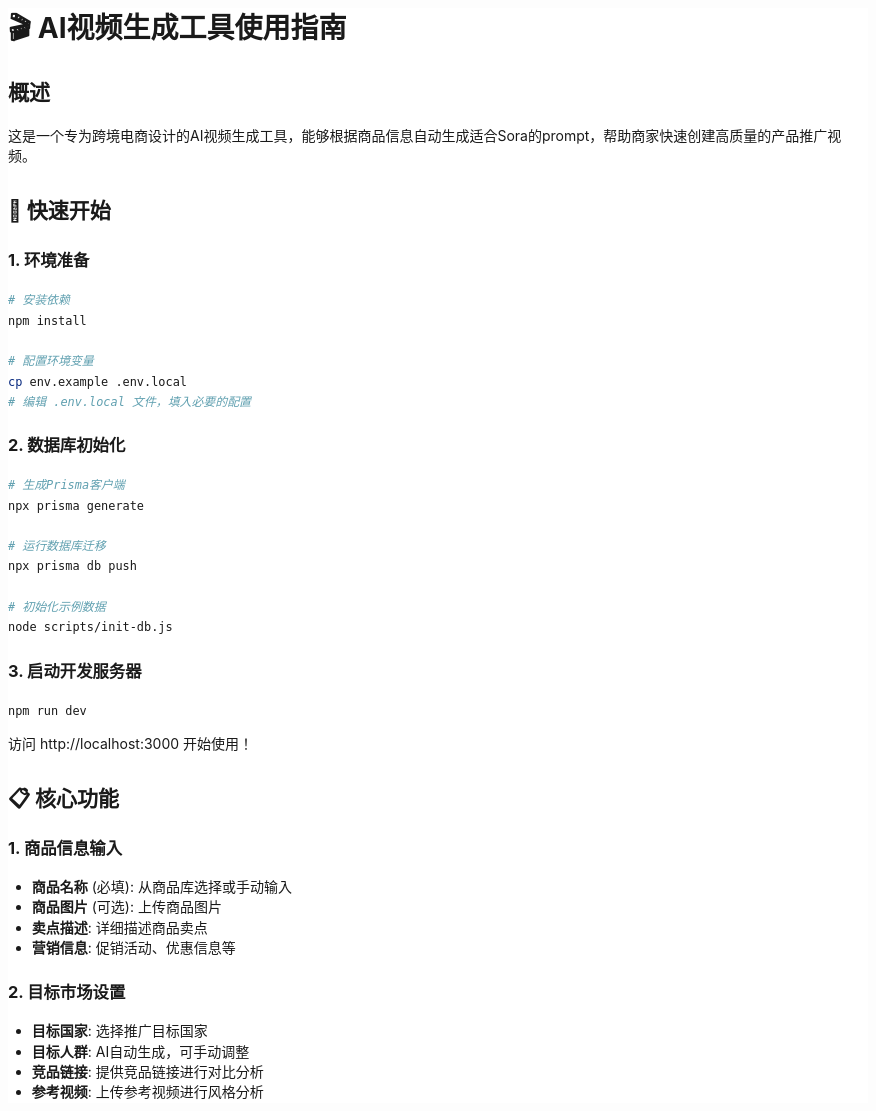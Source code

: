 # 🎬 AI视频生成工具使用指南

## 概述

这是一个专为跨境电商设计的AI视频生成工具，能够根据商品信息自动生成适合Sora的prompt，帮助商家快速创建高质量的产品推广视频。

## 🚀 快速开始

### 1. 环境准备

```bash
# 安装依赖
npm install

# 配置环境变量
cp env.example .env.local
# 编辑 .env.local 文件，填入必要的配置
```

### 2. 数据库初始化

```bash
# 生成Prisma客户端
npx prisma generate

# 运行数据库迁移
npx prisma db push

# 初始化示例数据
node scripts/init-db.js
```

### 3. 启动开发服务器

```bash
npm run dev
```

访问 http://localhost:3000 开始使用！

## 📋 核心功能

### 1. 商品信息输入
- **商品名称** (必填): 从商品库选择或手动输入
- **商品图片** (可选): 上传商品图片
- **卖点描述**: 详细描述商品卖点
- **营销信息**: 促销活动、优惠信息等

### 2. 目标市场设置
- **目标国家**: 选择推广目标国家
- **目标人群**: AI自动生成，可手动调整
- **竞品链接**: 提供竞品链接进行对比分析
- **参考视频**: 上传参考视频进行风格分析
